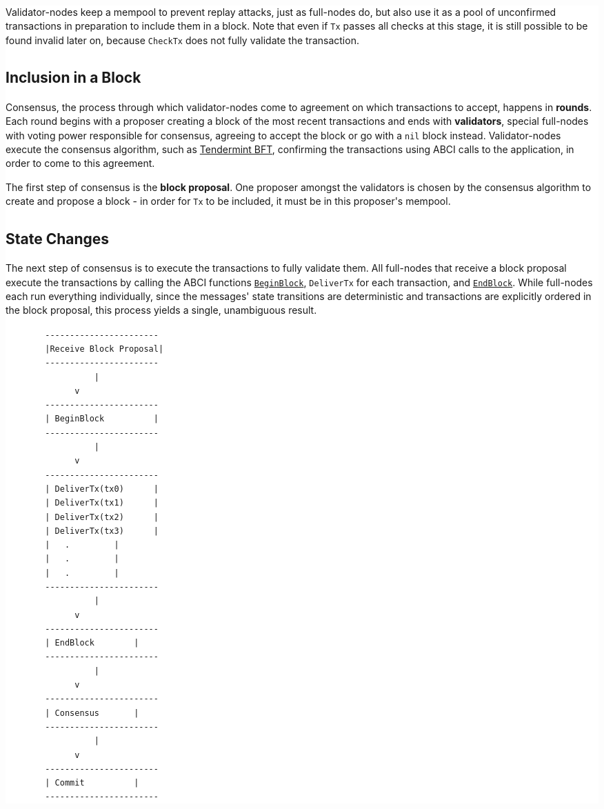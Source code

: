 Validator-nodes keep a mempool to prevent replay attacks, just as full-nodes do, but also use it as a pool of unconfirmed transactions in preparation to include them in a block. Note that even if `Tx` passes all checks at this stage, it is still possible to be found invalid later on, because `CheckTx` does not fully validate the transaction.

## Inclusion in a Block

Consensus, the process through which validator-nodes come to agreement on which transactions to accept, happens in **rounds**. Each round begins with a proposer creating a block of the most recent transactions and ends with **validators**, special full-nodes with voting power responsible for consensus, agreeing to accept the block or go with a `nil` block instead. Validator-nodes execute the consensus algorithm, such as [Tendermint BFT](https://tendermint.com/docs/spec/consensus/consensus.html#terms), confirming the transactions using ABCI calls to the application, in order to come to this agreement.

The first step of consensus is the **block proposal**. One proposer amongst the validators is chosen by the consensus algorithm to create and propose a block - in order for `Tx` to be included, it must be in this proposer's mempool.

## State Changes

The next step of consensus is to execute the transactions to fully validate them. All full-nodes that receive a block proposal execute the transactions by calling the ABCI functions [`BeginBlock`](./app-anatomy.md#beginblocker-and-endblocker), `DeliverTx` for each transaction, and [`EndBlock`](./app-anatomy.md#beginblocker-and-endblocker). While full-nodes each run everything individually, since the messages' state transitions are deterministic and transactions are explicitly ordered in the block proposal, this process yields a single, unambiguous result.

```
		-----------------------		
		|Receive Block Proposal|        
		-----------------------		
		          |		
			  v
		-----------------------		
		| BeginBlock	      |        
		-----------------------		
		          |		
			  v			
		-----------------------		    
		| DeliverTx(tx0)      |  
		| DeliverTx(tx1)      |   	  
		| DeliverTx(tx2)      |  
		| DeliverTx(tx3)      |  
		|	.	      |  
		|	.	      |
		|	.	      |
		-----------------------		
		          |			
			  v			
		-----------------------
		| EndBlock	      |         
		-----------------------
		          |			
			  v			
		-----------------------
		| Consensus	      |         
		-----------------------
		          |			
			  v			
		-----------------------
		| Commit	      |         
		-----------------------
```
